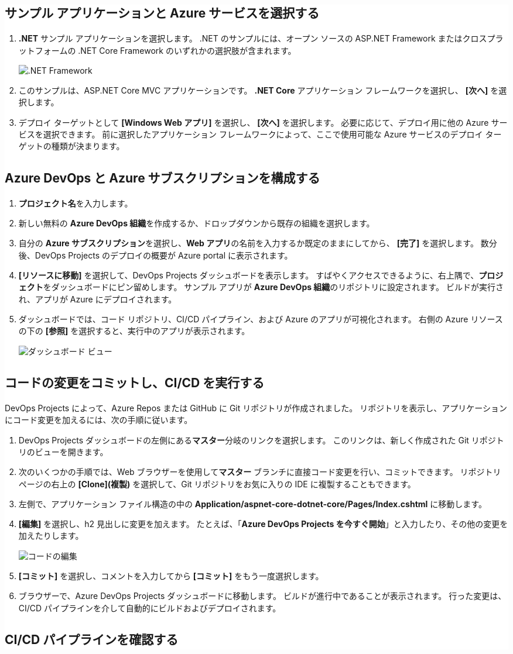 ## <a name="select-a-sample-application-and-azure-service"></a>サンプル アプリケーションと Azure サービスを選択する

1. **.NET** サンプル アプリケーションを選択します。 .NET のサンプルには、オープン ソースの ASP.NET Framework またはクロスプラットフォームの .NET Core Framework のいずれかの選択肢が含まれます。

   ![.NET Framework](_img/azure-devops-project-aspnet-core/chooselanguagedotnet.png)

2. このサンプルは、ASP.NET Core MVC アプリケーションです。 **.NET Core** アプリケーション フレームワークを選択し、 **[次へ]** を選択します。    
    
3. デプロイ ターゲットとして **[Windows Web アプリ]** を選択し、 **[次へ]** を選択します。 必要に応じて、デプロイ用に他の Azure サービスを選択できます。 前に選択したアプリケーション フレームワークによって、ここで使用可能な Azure サービスのデプロイ ターゲットの種類が決まります。

## <a name="configure-azure-devops-and-an-azure-subscription"></a>Azure DevOps と Azure サブスクリプションを構成する 

1. **プロジェクト名**を入力します。

2. 新しい無料の **Azure DevOps 組織**を作成するか、ドロップダウンから既存の組織を選択します。

3. 自分の **Azure サブスクリプション**を選択し、**Web アプリ**の名前を入力するか既定のままにしてから、 **[完了]** を選択します。 数分後、DevOps Projects のデプロイの概要が Azure portal に表示されます。 

4. **[リソースに移動]** を選択して、DevOps Projects ダッシュボードを表示します。 すばやくアクセスできるように、右上隅で、**プロジェクト**をダッシュ​​ボードにピン留めします。 サンプル アプリが **Azure DevOps 組織**のリポジトリに設定されます。 ビルドが実行され、アプリが Azure にデプロイされます。

5. ダッシュボードでは、コード リポジトリ、CI/CD パイプライン、および Azure のアプリが可視化されます。 右側の Azure リソースの下の **[参照]** を選択すると、実行中のアプリが表示されます。

   ![ダッシュボード ビュー](_img/azure-devops-project-aspnet-core/dashboardnopreview.png) 

## <a name="commit-code-changes-and-execute-cicd"></a>コードの変更をコミットし、CI/CD を実行する

DevOps Projects によって、Azure Repos または GitHub に Git リポジトリが作成されました。 リポジトリを表示し、アプリケーションにコード変更を加えるには、次の手順に従います。

1. DevOps Projects ダッシュボードの左側にある**マスター**分岐のリンクを選択します。 このリンクは、新しく作成された Git リポジトリのビューを開きます。

2. 次のいくつかの手順では、Web ブラウザーを使用して**マスター** ブランチに直接コード変更を行い、コミットできます。 リポジトリ ページの右上の **[Clone]\(複製\)** を選択して、Git リポジトリをお気に入りの IDE に複製することもできます。 

3. 左側で、アプリケーション ファイル構造の中の **Application/aspnet-core-dotnet-core/Pages/Index.cshtml** に移動します。

4. **[編集]** を選択し、h2 見出しに変更を加えます。 たとえば、「**Azure DevOps Projects を今すぐ開始**」と入力したり、その他の変更を加えたりします。

      ![コードの編集](_img/azure-devops-project-aspnet-core/codechange.png)

5. **[コミット]** を選択し、コメントを入力してから **[コミット]** をもう一度選択します。

6. ブラウザーで、Azure DevOps Projects ダッシュボードに移動します。  ビルドが進行中であることが表示されます。 行った変更は、CI/CD パイプラインを介して自動的にビルドおよびデプロイされます。

## <a name="examine-the-cicd-pipeline"></a>CI/CD パイプラインを確認する
